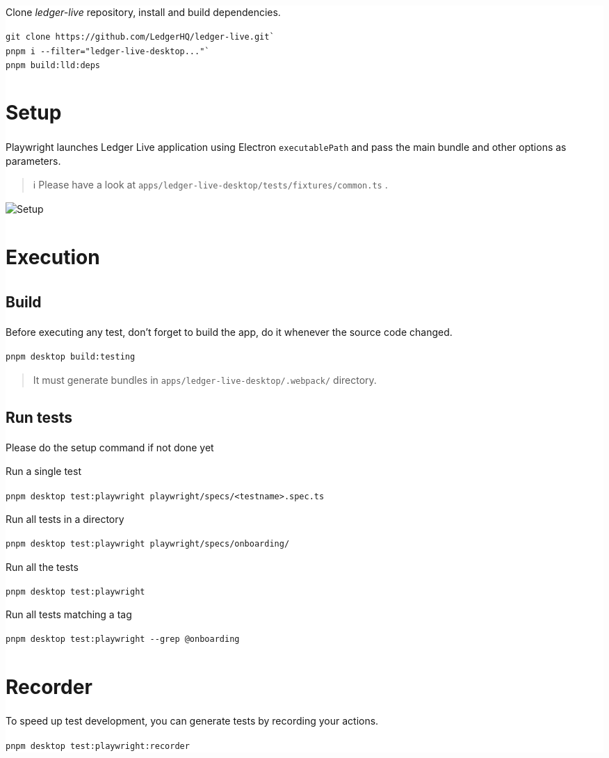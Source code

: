 Clone *ledger-live* repository, install and build dependencies.
```
git clone https://github.com/LedgerHQ/ledger-live.git`
pnpm i --filter="ledger-live-desktop..."`
pnpm build:lld:deps
```

# Setup

Playwright launches Ledger Live application using Electron `executablePath` and pass the main bundle and other options as parameters.

> :information_source: Please have a look at `apps/ledger-live-desktop/tests/fixtures/common.ts` .

![Setup](docs/setup.png)

# Execution

## Build

Before executing any test, don’t forget to build the app, do it whenever the source code changed.
```
pnpm desktop build:testing
```

> It must generate bundles in `apps/ledger-live-desktop/.webpack/` directory.

## Run tests
Please do the setup command if not done yet
```pnpm desktop test:playwright:setup
```
Run a single test
```
pnpm desktop test:playwright playwright/specs/<testname>.spec.ts
```
Run all tests in a directory
```
pnpm desktop test:playwright playwright/specs/onboarding/
```
Run all the tests
```
pnpm desktop test:playwright
```
Run all tests matching a tag
```
pnpm desktop test:playwright --grep @onboarding
```

# Recorder

To speed up test development, you can generate tests by recording your actions.
```
pnpm desktop test:playwright:recorder
```
